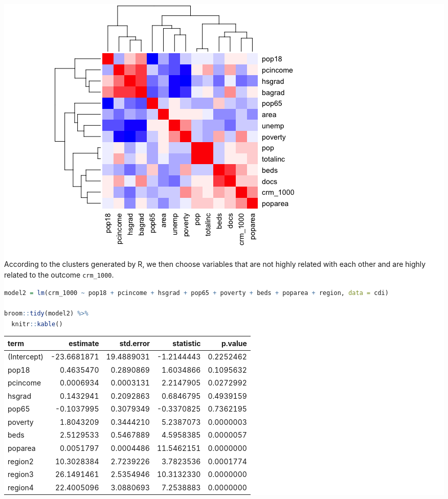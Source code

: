 ![](model_diagnostics_files/figure-gfm/unnamed-chunk-4-1.png)

According to the clusters generated by R, we then choose variables that
are not highly related with each other and are highly related to the
outcome `crm_1000`.

``` r
model2 = lm(crm_1000 ~ pop18 + pcincome + hsgrad + pop65 + poverty + beds + poparea + region, data = cdi)

broom::tidy(model2) %>% 
  knitr::kable()
```

| term        |    estimate |  std.error |  statistic |   p.value |
|:------------|------------:|-----------:|-----------:|----------:|
| (Intercept) | -23.6681871 | 19.4889031 | -1.2144443 | 0.2252462 |
| pop18       |   0.4635470 |  0.2890869 |  1.6034866 | 0.1095632 |
| pcincome    |   0.0006934 |  0.0003131 |  2.2147905 | 0.0272992 |
| hsgrad      |   0.1432941 |  0.2092863 |  0.6846795 | 0.4939159 |
| pop65       |  -0.1037995 |  0.3079349 | -0.3370825 | 0.7362195 |
| poverty     |   1.8043209 |  0.3444210 |  5.2387073 | 0.0000003 |
| beds        |   2.5129533 |  0.5467889 |  4.5958385 | 0.0000057 |
| poparea     |   0.0051797 |  0.0004486 | 11.5462151 | 0.0000000 |
| region2     |  10.3028384 |  2.7239226 |  3.7823536 | 0.0001774 |
| region3     |  26.1491461 |  2.5354946 | 10.3132330 | 0.0000000 |
| region4     |  22.4005096 |  3.0880693 |  7.2538883 | 0.0000000 |
